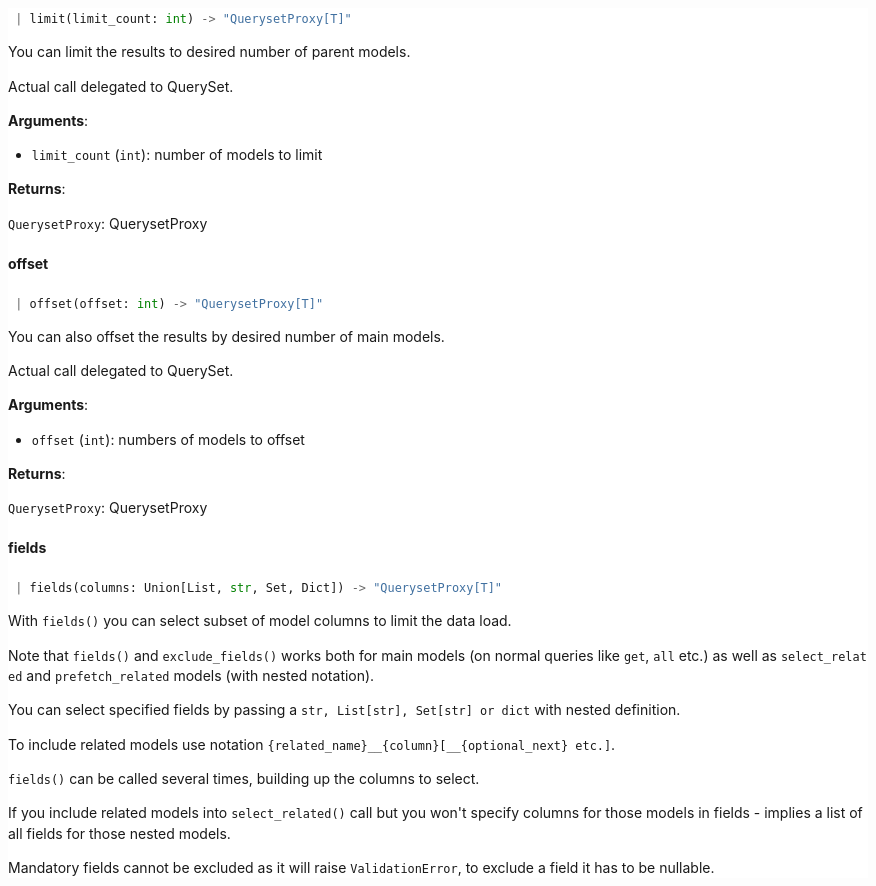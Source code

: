 ```python
 | limit(limit_count: int) -> "QuerysetProxy[T]"
```

You can limit the results to desired number of parent models.

Actual call delegated to QuerySet.

**Arguments**:

- `limit_count` (`int`): number of models to limit

**Returns**:

`QuerysetProxy`: QuerysetProxy

<a name="relations.querysetproxy.QuerysetProxy.offset"></a>
#### offset

```python
 | offset(offset: int) -> "QuerysetProxy[T]"
```

You can also offset the results by desired number of main models.

Actual call delegated to QuerySet.

**Arguments**:

- `offset` (`int`): numbers of models to offset

**Returns**:

`QuerysetProxy`: QuerysetProxy

<a name="relations.querysetproxy.QuerysetProxy.fields"></a>
#### fields

```python
 | fields(columns: Union[List, str, Set, Dict]) -> "QuerysetProxy[T]"
```

With `fields()` you can select subset of model columns to limit the data load.

Note that `fields()` and `exclude_fields()` works both for main models
(on normal queries like `get`, `all` etc.)
as well as `select_related` and `prefetch_related`
models (with nested notation).

You can select specified fields by passing a `str, List[str], Set[str] or
dict` with nested definition.

To include related models use notation
`{related_name}__{column}[__{optional_next} etc.]`.

`fields()` can be called several times, building up the columns to select.

If you include related models into `select_related()` call but you won't specify
columns for those models in fields - implies a list of all fields for
those nested models.

Mandatory fields cannot be excluded as it will raise `ValidationError`,
to exclude a field it has to be nullable.
